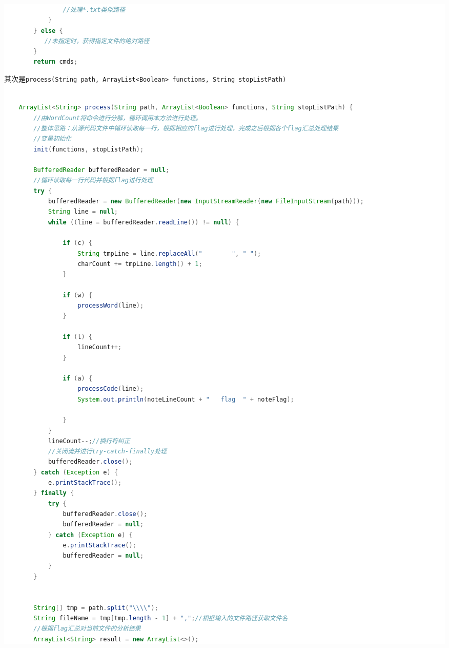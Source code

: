 ~~~java
                //处理*.txt类似路径
            }
        } else {
           //未指定时，获得指定文件的绝对路径
        }
        return cmds;
~~~

其次是`process(String path, ArrayList<Boolean> functions, String stopListPath)`

~~~java

    ArrayList<String> process(String path, ArrayList<Boolean> functions, String stopListPath) {
        //由WordCount将命令进行分解，循环调用本方法进行处理。
        //整体思路：从源代码文件中循环读取每一行，根据相应的flag进行处理，完成之后根据各个flag汇总处理结果
        //变量初始化
        init(functions, stopListPath);
		
        BufferedReader bufferedReader = null;
		//循环读取每一行代码并根据flag进行处理
        try {
            bufferedReader = new BufferedReader(new InputStreamReader(new FileInputStream(path)));
            String line = null;
            while ((line = bufferedReader.readLine()) != null) {

                if (c) {
                    String tmpLine = line.replaceAll("        ", " ");
                    charCount += tmpLine.length() + 1;
                }

                if (w) {
                    processWord(line);
                }

                if (l) {
                    lineCount++;
                }

                if (a) {
                    processCode(line);
                    System.out.println(noteLineCount + "   flag  " + noteFlag);

                }
            }
            lineCount--;//换行符纠正
            //关闭流并进行try-catch-finally处理
            bufferedReader.close();
        } catch (Exception e) {
            e.printStackTrace();
        } finally {
            try {
                bufferedReader.close();
                bufferedReader = null;
            } catch (Exception e) {
                e.printStackTrace();
                bufferedReader = null;
            }
        }


        String[] tmp = path.split("\\\\");
        String fileName = tmp[tmp.length - 1] + ",";//根据输入的文件路径获取文件名
        //根据flag汇总对当前文件的分析结果
        ArrayList<String> result = new ArrayList<>();
~~~